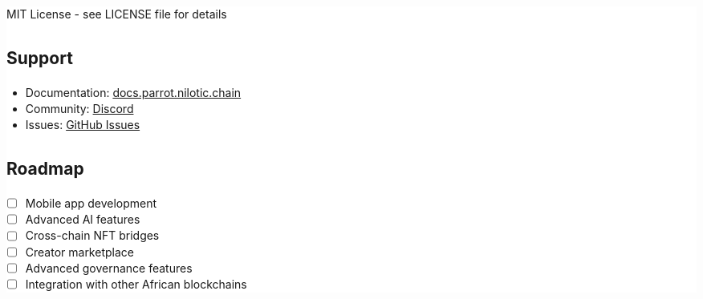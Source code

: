 MIT License - see LICENSE file for details

## Support

- Documentation: [docs.parrot.nilotic.chain](https://docs.parrot.nilotic.chain)
- Community: [Discord](https://discord.gg/parrot-nilotic)
- Issues: [GitHub Issues](https://github.com/nilotic/parrot/issues)

## Roadmap

- [ ] Mobile app development
- [ ] Advanced AI features
- [ ] Cross-chain NFT bridges
- [ ] Creator marketplace
- [ ] Advanced governance features
- [ ] Integration with other African blockchains 